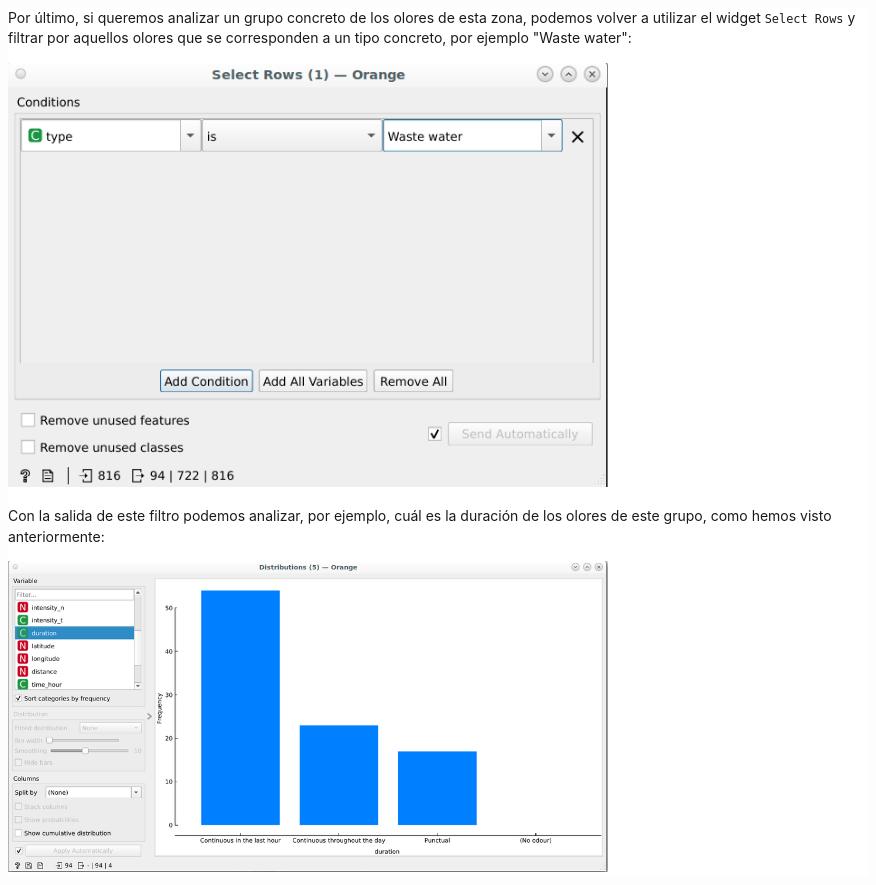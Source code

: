 Por último, si queremos analizar un grupo concreto de los olores de esta zona, podemos volver a utilizar el widget `Select Rows` y filtrar por aquellos olores que se corresponden a un tipo concreto, por ejemplo "Waste water":

<img src="../images/oc15.png" alt="orange_installation" width="600"/>

Con la salida de este filtro podemos analizar, por ejemplo, cuál es la duración de los olores de este grupo, como hemos visto anteriormente:

<img src="../images/oc16.png" alt="orange_installation" width="600"/>
